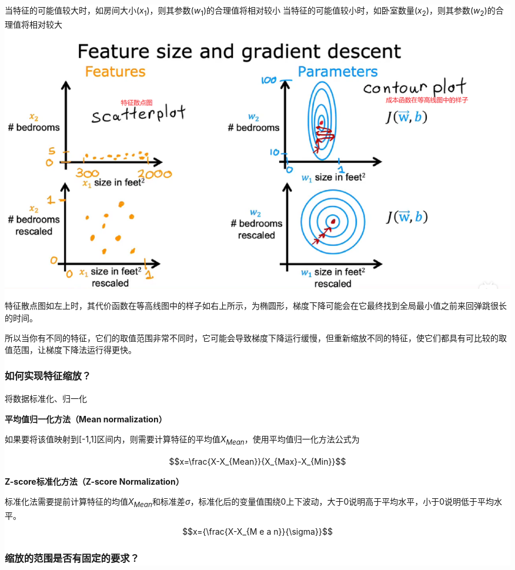 当特征的可能值较大时，如房间大小($x_{1}$)，则其参数($w_{1}$)的合理值将相对较小
当特征的可能值较小时，如卧室数量($x_{2}$)，则其参数($w_{2}$)的合理值将相对较大

![](assets/Snipaste_2023-05-27_11-58-53.png)


特征散点图如左上时，其代价函数在等高线图中的样子如右上所示，为椭圆形，梯度下降可能会在它最终找到全局最小值之前来回弹跳很长的时间。

所以当你有不同的特征，它们的取值范围非常不同时，它可能会导致梯度下降运行缓慢，但重新缩放不同的特征，使它们都具有可比较的取值范围，让梯度下降法运行得更快。

### 如何实现特征缩放？

将数据标准化、归一化

**平均值归一化方法（Mean normalization）**

如果要将该值映射到\[-1,1\]区间内，则需要计算特征的平均值$X_{Mean}$，使用平均值归一化方法公式为


$$x=\frac{X-X_{Mean}}{X_{Max}-X_{Min}}$$

**Z-score标准化方法（Z-score Normalization）**

标准化法需要提前计算特征的均值$X_{Mean}$和标准差$\sigma$，标准化后的变量值围绕0上下波动，大于0说明高于平均水平，小于0说明低于平均水平。
$$x={\frac{X-X_{M e a n}}{\sigma}}$$

### 缩放的范围是否有固定的要求？
